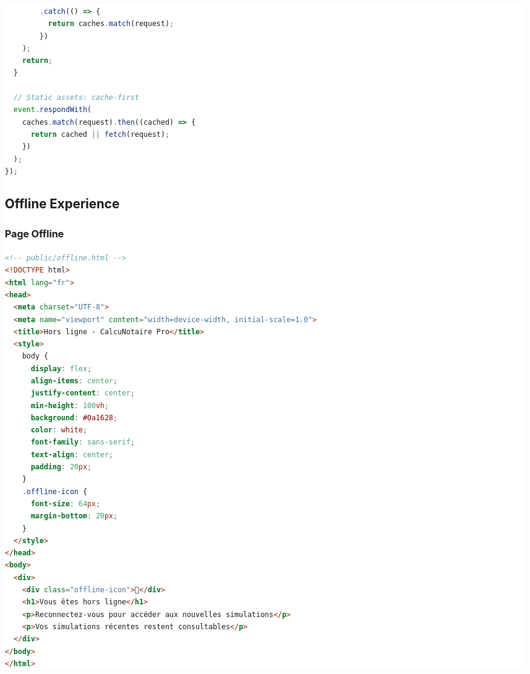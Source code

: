 ```typescript
        .catch(() => {
          return caches.match(request);
        })
    );
    return;
  }

  // Static assets: cache-first
  event.respondWith(
    caches.match(request).then((cached) => {
      return cached || fetch(request);
    })
  );
});
```

## Offline Experience

### Page Offline

```html
<!-- public/offline.html -->
<!DOCTYPE html>
<html lang="fr">
<head>
  <meta charset="UTF-8">
  <meta name="viewport" content="width=device-width, initial-scale=1.0">
  <title>Hors ligne - CalcuNotaire Pro</title>
  <style>
    body {
      display: flex;
      align-items: center;
      justify-content: center;
      min-height: 100vh;
      background: #0a1628;
      color: white;
      font-family: sans-serif;
      text-align: center;
      padding: 20px;
    }
    .offline-icon {
      font-size: 64px;
      margin-bottom: 20px;
    }
  </style>
</head>
<body>
  <div>
    <div class="offline-icon">📡</div>
    <h1>Vous êtes hors ligne</h1>
    <p>Reconnectez-vous pour accéder aux nouvelles simulations</p>
    <p>Vos simulations récentes restent consultables</p>
  </div>
</body>
</html>
```
